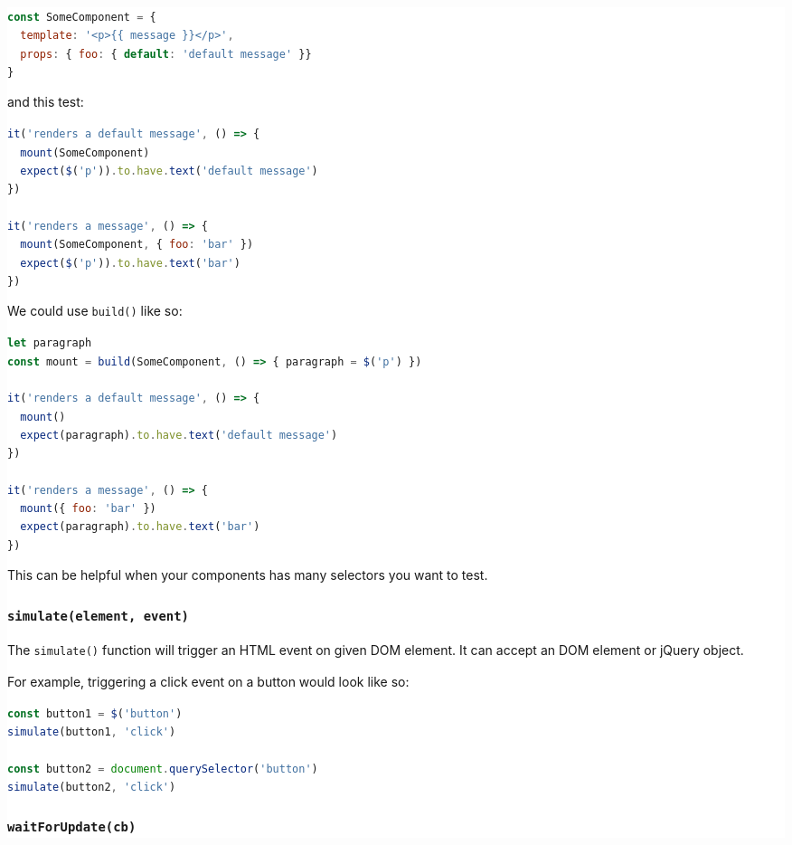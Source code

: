 ```js
const SomeComponent = {
  template: '<p>{{ message }}</p>',
  props: { foo: { default: 'default message' }}
}
```

and this test:

```js
it('renders a default message', () => {
  mount(SomeComponent)
  expect($('p')).to.have.text('default message')
})

it('renders a message', () => {
  mount(SomeComponent, { foo: 'bar' })
  expect($('p')).to.have.text('bar')  
})
```

We could use `build()` like so:

```js
let paragraph
const mount = build(SomeComponent, () => { paragraph = $('p') })

it('renders a default message', () => {
  mount()
  expect(paragraph).to.have.text('default message')
})

it('renders a message', () => {
  mount({ foo: 'bar' })
  expect(paragraph).to.have.text('bar')  
})
```

This can be helpful when your components has many selectors you want to test.

### <a name="simulate"></a>`simulate(element, event)`

The `simulate()` function will trigger an HTML event on given DOM element. It can accept an DOM element or jQuery object.

For example, triggering a click event on a button would look like so:

```js
const button1 = $('button')
simulate(button1, 'click')

const button2 = document.querySelector('button')
simulate(button2, 'click')
```

### <a name="wait-for-update"></a>`waitForUpdate(cb)`
